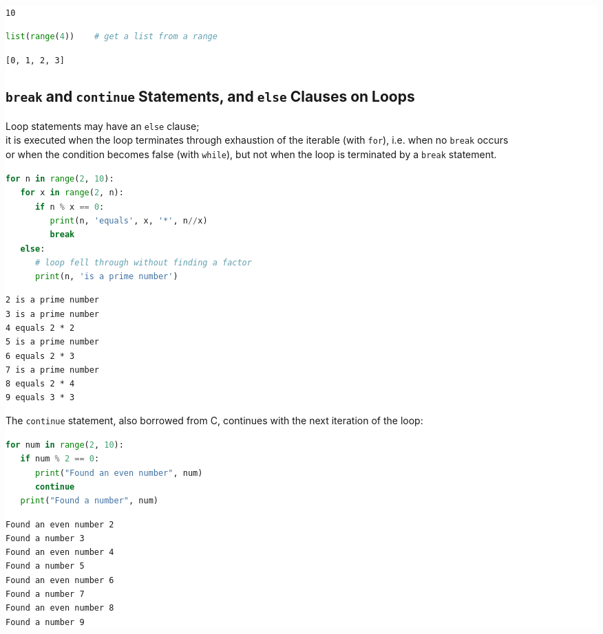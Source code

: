 


    10




```python
list(range(4))    # get a list from a range
```




    [0, 1, 2, 3]



## `break` and `continue` Statements, and `else` Clauses on Loops

Loop statements may have an `else` clause;<br>
it is executed when the loop terminates through exhaustion of the iterable (with `for`), i.e. when no `break` occurs<br>
or when the condition becomes false (with `while`), but not when the loop is terminated by a `break` statement.


```python
for n in range(2, 10):
   for x in range(2, n):
      if n % x == 0:
         print(n, 'equals', x, '*', n//x)
         break
   else:
      # loop fell through without finding a factor
      print(n, 'is a prime number')
```

    2 is a prime number
    3 is a prime number
    4 equals 2 * 2
    5 is a prime number
    6 equals 2 * 3
    7 is a prime number
    8 equals 2 * 4
    9 equals 3 * 3


The `continue` statement, also borrowed from C, continues with the next iteration of the loop:


```python
for num in range(2, 10):
   if num % 2 == 0:
      print("Found an even number", num)
      continue
   print("Found a number", num)
```

    Found an even number 2
    Found a number 3
    Found an even number 4
    Found a number 5
    Found an even number 6
    Found a number 7
    Found an even number 8
    Found a number 9
